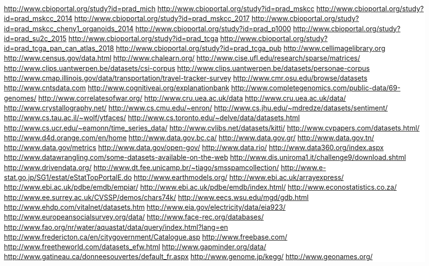 http://www.cbioportal.org/study?id=prad_mich
http://www.cbioportal.org/study?id=prad_mskcc
http://www.cbioportal.org/study?id=prad_mskcc_2014
http://www.cbioportal.org/study?id=prad_mskcc_2017
http://www.cbioportal.org/study?id=prad_mskcc_cheny1_organoids_2014
http://www.cbioportal.org/study?id=prad_p1000
http://www.cbioportal.org/study?id=prad_su2c_2015
http://www.cbioportal.org/study?id=prad_tcga
http://www.cbioportal.org/study?id=prad_tcga_pan_can_atlas_2018
http://www.cbioportal.org/study?id=prad_tcga_pub
http://www.cellimagelibrary.org
http://www.census.gov/data.html
http://www.chalearn.org/
http://www.cise.ufl.edu/research/sparse/matrices/
http://www.clips.uantwerpen.be/datasets/csi-corpus
http://www.clips.uantwerpen.be/datasets/personae-corpus
http://www.cmap.illinois.gov/data/transportation/travel-tracker-survey
http://www.cmr.osu.edu/browse/datasets
http://www.cntsdata.com
http://www.cognitiveai.org/explanationbank
http://www.completegenomics.com/public-data/69-genomes/
http://www.correlatesofwar.org/
http://www.cru.uea.ac.uk/data
http://www.cru.uea.ac.uk/data/
http://www.crystallography.net/
http://www.cs.cmu.edu/~enron/
http://www.cs.jhu.edu/~mdredze/datasets/sentiment/
http://www.cs.tau.ac.il/~wolf/ytfaces/
http://www.cs.toronto.edu/~delve/data/datasets.html
http://www.cs.ucr.edu/~eamonn/time_series_data/
http://www.cvlibs.net/datasets/kitti/
http://www.cvpapers.com/datasets.html/
http://www.d4d.orange.com/en/home
http://www.data.gov.bc.ca/
http://www.data.gov.gr/
http://www.data.gov.tn/
http://www.data.gov/metrics
http://www.data.gov/open-gov/
http://www.data.rio/
http://www.data360.org/index.aspx
http://www.datawrangling.com/some-datasets-available-on-the-web
http://www.dis.uniroma1.it/challenge9/download.shtml
http://www.drivendata.org/
http://www.dt.fee.unicamp.br/~tiago/smsspamcollection/
http://www.e-stat.go.jp/SG1/estat/eStatTopPortalE.do
http://www.earthmodels.org/
http://www.ebi.ac.uk/arrayexpress/
http://www.ebi.ac.uk/pdbe/emdb/empiar/
http://www.ebi.ac.uk/pdbe/emdb/index.html/
http://www.econostatistics.co.za/
http://www.ee.surrey.ac.uk/CVSSP/demos/chars74k/
http://www.eecs.wsu.edu/mgd/gdb.html
http://www.ehdp.com/vitalnet/datasets.htm
http://www.eia.gov/electricity/data/eia923/
http://www.europeansocialsurvey.org/data/
http://www.face-rec.org/databases/
http://www.fao.org/nr/water/aquastat/data/query/index.html?lang=en
http://www.fredericton.ca/en/citygovernment/Catalogue.asp
http://www.freebase.com/
http://www.freetheworld.com/datasets_efw.html
http://www.gapminder.org/data/
http://www.gatineau.ca/donneesouvertes/default_fr.aspx
http://www.genome.jp/kegg/
http://www.geonames.org/